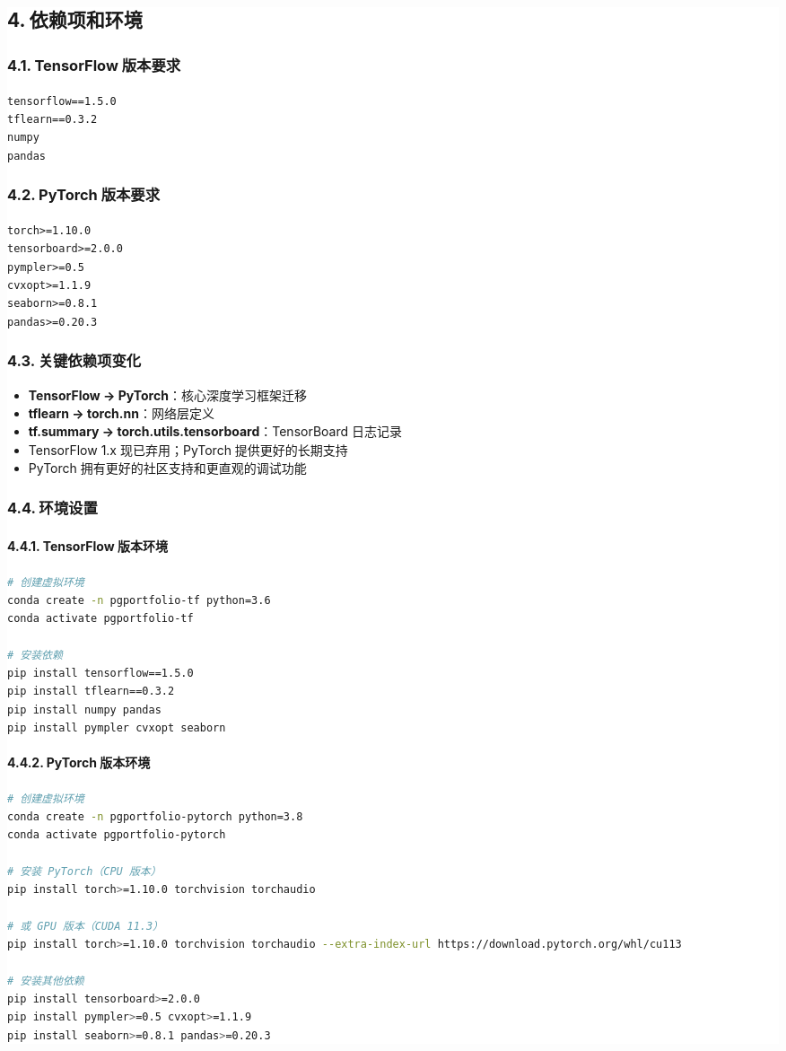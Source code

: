 ## 4. 依赖项和环境

### 4.1. TensorFlow 版本要求

```
tensorflow==1.5.0
tflearn==0.3.2
numpy
pandas
```

### 4.2. PyTorch 版本要求

```
torch>=1.10.0
tensorboard>=2.0.0
pympler>=0.5
cvxopt>=1.1.9
seaborn>=0.8.1
pandas>=0.20.3
```

### 4.3. 关键依赖项变化

*   **TensorFlow → PyTorch**：核心深度学习框架迁移
*   **tflearn → torch.nn**：网络层定义
*   **tf.summary → torch.utils.tensorboard**：TensorBoard 日志记录
*   TensorFlow 1.x 现已弃用；PyTorch 提供更好的长期支持
*   PyTorch 拥有更好的社区支持和更直观的调试功能

### 4.4. 环境设置

#### 4.4.1. TensorFlow 版本环境

```bash
# 创建虚拟环境
conda create -n pgportfolio-tf python=3.6
conda activate pgportfolio-tf

# 安装依赖
pip install tensorflow==1.5.0
pip install tflearn==0.3.2
pip install numpy pandas
pip install pympler cvxopt seaborn
```

#### 4.4.2. PyTorch 版本环境

```bash
# 创建虚拟环境
conda create -n pgportfolio-pytorch python=3.8
conda activate pgportfolio-pytorch

# 安装 PyTorch（CPU 版本）
pip install torch>=1.10.0 torchvision torchaudio

# 或 GPU 版本（CUDA 11.3）
pip install torch>=1.10.0 torchvision torchaudio --extra-index-url https://download.pytorch.org/whl/cu113

# 安装其他依赖
pip install tensorboard>=2.0.0
pip install pympler>=0.5 cvxopt>=1.1.9
pip install seaborn>=0.8.1 pandas>=0.20.3
```
